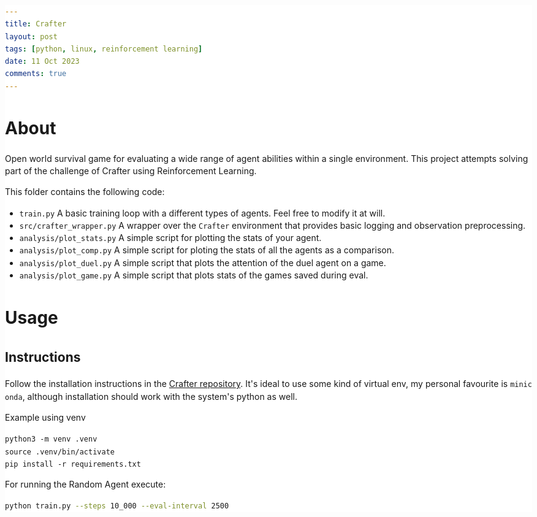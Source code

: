 ```yaml
---
title: Crafter
layout: post
tags: [python, linux, reinforcement learning]
date: 11 Oct 2023
comments: true
---
```


# About

Open world survival game for evaluating a wide range of agent abilities within
a single environment. This project attempts solving part of the challenge of
Crafter using Reinforcement Learning.

This folder contains the following code:

- `train.py` A basic training loop with a different types of agents. Feel free
  to modify it at will.
- `src/crafter_wrapper.py` A wrapper over the `Crafter` environment that
  provides basic logging and observation preprocessing.
- `analysis/plot_stats.py` A simple script for plotting the stats of your
  agent.
- `analysis/plot_comp.py` A simple script for ploting the stats of all the
  agents as a comparison.
- `analysis/plot_duel.py` A simple script that plots the attention of the duel
  agent on a game.
- `analysis/plot_game.py` A simple script that plots stats of the games saved
  during eval.

# Usage

## Instructions

Follow the installation instructions in the [Crafter
repository](https://github.com/danijar/crafter). It's ideal to use some kind of
virtual env, my personal favourite is `miniconda`, although installation should
work with the system's python as well.

Example using venv

```console
python3 -m venv .venv
source .venv/bin/activate
pip install -r requirements.txt
```

For running the Random Agent execute:

```bash
python train.py --steps 10_000 --eval-interval 2500
```
